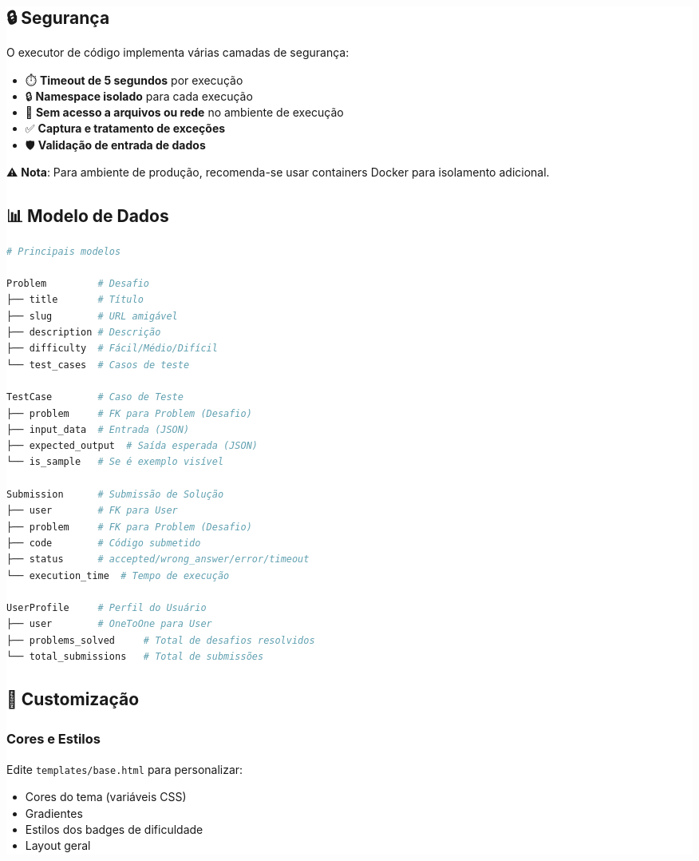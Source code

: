 ## 🔒 Segurança

O executor de código implementa várias camadas de segurança:

- ⏱️ **Timeout de 5 segundos** por execução
- 🔒 **Namespace isolado** para cada execução
- 🚫 **Sem acesso a arquivos ou rede** no ambiente de execução
- ✅ **Captura e tratamento de exceções**
- 🛡️ **Validação de entrada de dados**

⚠️ **Nota**: Para ambiente de produção, recomenda-se usar containers Docker para isolamento adicional.

## 📊 Modelo de Dados

```python
# Principais modelos

Problem         # Desafio
├── title       # Título
├── slug        # URL amigável
├── description # Descrição
├── difficulty  # Fácil/Médio/Difícil
└── test_cases  # Casos de teste

TestCase        # Caso de Teste
├── problem     # FK para Problem (Desafio)
├── input_data  # Entrada (JSON)
├── expected_output  # Saída esperada (JSON)
└── is_sample   # Se é exemplo visível

Submission      # Submissão de Solução
├── user        # FK para User
├── problem     # FK para Problem (Desafio)
├── code        # Código submetido
├── status      # accepted/wrong_answer/error/timeout
└── execution_time  # Tempo de execução

UserProfile     # Perfil do Usuário
├── user        # OneToOne para User
├── problems_solved     # Total de desafios resolvidos
└── total_submissions   # Total de submissões
```

## 🎨 Customização

### Cores e Estilos

Edite `templates/base.html` para personalizar:
- Cores do tema (variáveis CSS)
- Gradientes
- Estilos dos badges de dificuldade
- Layout geral
